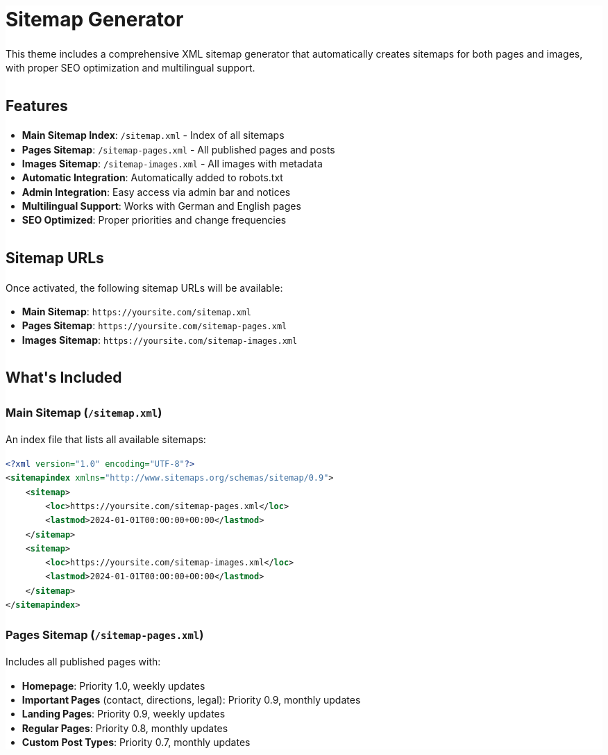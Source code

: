 # Sitemap Generator

This theme includes a comprehensive XML sitemap generator that automatically creates sitemaps for both pages and images, with proper SEO optimization and multilingual support.

## Features

- **Main Sitemap Index**: `/sitemap.xml` - Index of all sitemaps
- **Pages Sitemap**: `/sitemap-pages.xml` - All published pages and posts
- **Images Sitemap**: `/sitemap-images.xml` - All images with metadata
- **Automatic Integration**: Automatically added to robots.txt
- **Admin Integration**: Easy access via admin bar and notices
- **Multilingual Support**: Works with German and English pages
- **SEO Optimized**: Proper priorities and change frequencies

## Sitemap URLs

Once activated, the following sitemap URLs will be available:

- **Main Sitemap**: `https://yoursite.com/sitemap.xml`
- **Pages Sitemap**: `https://yoursite.com/sitemap-pages.xml`
- **Images Sitemap**: `https://yoursite.com/sitemap-images.xml`

## What's Included

### Main Sitemap (`/sitemap.xml`)

An index file that lists all available sitemaps:

```xml
<?xml version="1.0" encoding="UTF-8"?>
<sitemapindex xmlns="http://www.sitemaps.org/schemas/sitemap/0.9">
    <sitemap>
        <loc>https://yoursite.com/sitemap-pages.xml</loc>
        <lastmod>2024-01-01T00:00:00+00:00</lastmod>
    </sitemap>
    <sitemap>
        <loc>https://yoursite.com/sitemap-images.xml</loc>
        <lastmod>2024-01-01T00:00:00+00:00</lastmod>
    </sitemap>
</sitemapindex>
```

### Pages Sitemap (`/sitemap-pages.xml`)

Includes all published pages with:

- **Homepage**: Priority 1.0, weekly updates
- **Important Pages** (contact, directions, legal): Priority 0.9, monthly updates
- **Landing Pages**: Priority 0.9, weekly updates
- **Regular Pages**: Priority 0.8, monthly updates
- **Custom Post Types**: Priority 0.7, monthly updates

